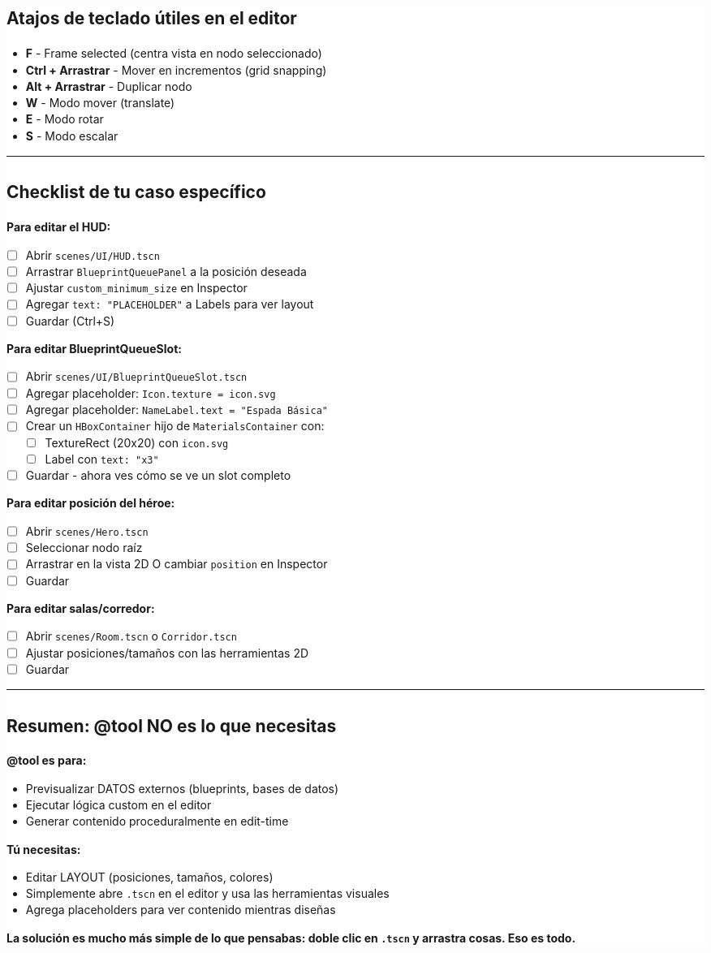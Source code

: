 
## Atajos de teclado útiles en el editor

- **F** - Frame selected (centra vista en nodo seleccionado)
- **Ctrl + Arrastrar** - Mover en incrementos (grid snapping)
- **Alt + Arrastrar** - Duplicar nodo
- **W** - Modo mover (translate)
- **E** - Modo rotar
- **S** - Modo escalar

---

## Checklist de tu caso específico

**Para editar el HUD:**
- [ ] Abrir `scenes/UI/HUD.tscn`
- [ ] Arrastrar `BlueprintQueuePanel` a la posición deseada
- [ ] Ajustar `custom_minimum_size` en Inspector
- [ ] Agregar `text: "PLACEHOLDER"` a Labels para ver layout
- [ ] Guardar (Ctrl+S)

**Para editar BlueprintQueueSlot:**
- [ ] Abrir `scenes/UI/BlueprintQueueSlot.tscn`
- [ ] Agregar placeholder: `Icon.texture = icon.svg`
- [ ] Agregar placeholder: `NameLabel.text = "Espada Básica"`
- [ ] Crear un `HBoxContainer` hijo de `MaterialsContainer` con:
  - [ ] TextureRect (20x20) con `icon.svg`
  - [ ] Label con `text: "x3"`
- [ ] Guardar - ahora ves cómo se ve un slot completo

**Para editar posición del héroe:**
- [ ] Abrir `scenes/Hero.tscn`
- [ ] Seleccionar nodo raíz
- [ ] Arrastrar en la vista 2D O cambiar `position` en Inspector
- [ ] Guardar

**Para editar salas/corredor:**
- [ ] Abrir `scenes/Room.tscn` o `Corridor.tscn`
- [ ] Ajustar posiciones/tamaños con las herramientas 2D
- [ ] Guardar

---

## Resumen: @tool NO es lo que necesitas

**@tool es para:**
- Previsualizar DATOS externos (blueprints, bases de datos)
- Ejecutar lógica custom en el editor
- Generar contenido proceduralmente en edit-time

**Tú necesitas:**
- Editar LAYOUT (posiciones, tamaños, colores)
- Simplemente abre `.tscn` en el editor y usa las herramientas visuales
- Agrega placeholders para ver contenido mientras diseñas

**La solución es mucho más simple de lo que pensabas: doble clic en `.tscn` y arrastra cosas. Eso es todo.**
